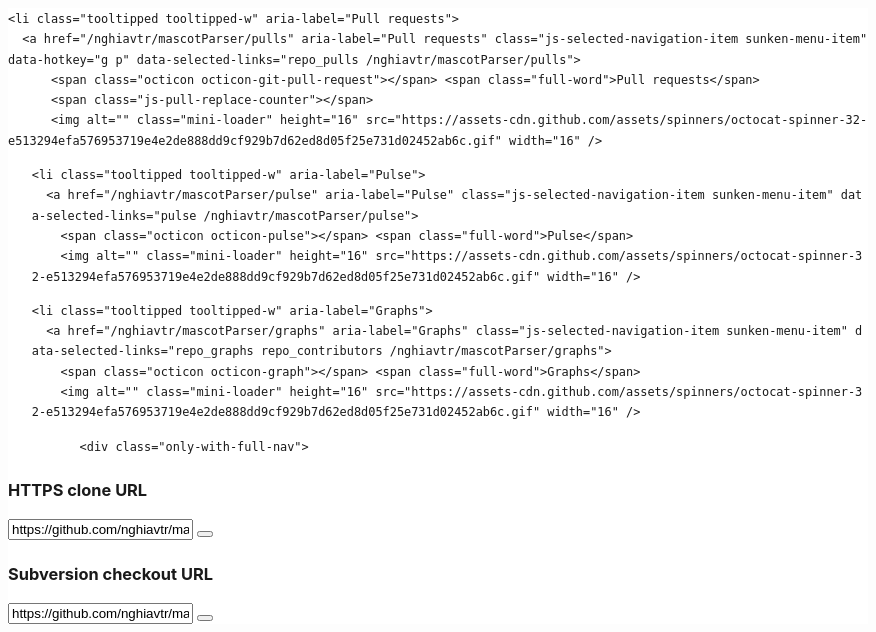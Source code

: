     <li class="tooltipped tooltipped-w" aria-label="Pull requests">
      <a href="/nghiavtr/mascotParser/pulls" aria-label="Pull requests" class="js-selected-navigation-item sunken-menu-item" data-hotkey="g p" data-selected-links="repo_pulls /nghiavtr/mascotParser/pulls">
          <span class="octicon octicon-git-pull-request"></span> <span class="full-word">Pull requests</span>
          <span class="js-pull-replace-counter"></span>
          <img alt="" class="mini-loader" height="16" src="https://assets-cdn.github.com/assets/spinners/octocat-spinner-32-e513294efa576953719e4e2de888dd9cf929b7d62ed8d05f25e731d02452ab6c.gif" width="16" />
</a>    </li>


  </ul>
  <div class="sunken-menu-separator"></div>
  <ul class="sunken-menu-group">

    <li class="tooltipped tooltipped-w" aria-label="Pulse">
      <a href="/nghiavtr/mascotParser/pulse" aria-label="Pulse" class="js-selected-navigation-item sunken-menu-item" data-selected-links="pulse /nghiavtr/mascotParser/pulse">
        <span class="octicon octicon-pulse"></span> <span class="full-word">Pulse</span>
        <img alt="" class="mini-loader" height="16" src="https://assets-cdn.github.com/assets/spinners/octocat-spinner-32-e513294efa576953719e4e2de888dd9cf929b7d62ed8d05f25e731d02452ab6c.gif" width="16" />
</a>    </li>

    <li class="tooltipped tooltipped-w" aria-label="Graphs">
      <a href="/nghiavtr/mascotParser/graphs" aria-label="Graphs" class="js-selected-navigation-item sunken-menu-item" data-selected-links="repo_graphs repo_contributors /nghiavtr/mascotParser/graphs">
        <span class="octicon octicon-graph"></span> <span class="full-word">Graphs</span>
        <img alt="" class="mini-loader" height="16" src="https://assets-cdn.github.com/assets/spinners/octocat-spinner-32-e513294efa576953719e4e2de888dd9cf929b7d62ed8d05f25e731d02452ab6c.gif" width="16" />
</a>    </li>
  </ul>


</nav>

              <div class="only-with-full-nav">
                  
<div class="clone-url open"
  data-protocol-type="http"
  data-url="/users/set_protocol?protocol_selector=http&amp;protocol_type=clone">
  <h3><span class="text-emphasized">HTTPS</span> clone URL</h3>
  <div class="input-group js-zeroclipboard-container">
    <input type="text" class="input-mini input-monospace js-url-field js-zeroclipboard-target"
           value="https://github.com/nghiavtr/mascotParser.git" readonly="readonly">
    <span class="input-group-button">
      <button aria-label="Copy to clipboard" class="js-zeroclipboard btn btn-sm zeroclipboard-button" data-copied-hint="Copied!" type="button"><span class="octicon octicon-clippy"></span></button>
    </span>
  </div>
</div>

  
<div class="clone-url "
  data-protocol-type="subversion"
  data-url="/users/set_protocol?protocol_selector=subversion&amp;protocol_type=clone">
  <h3><span class="text-emphasized">Subversion</span> checkout URL</h3>
  <div class="input-group js-zeroclipboard-container">
    <input type="text" class="input-mini input-monospace js-url-field js-zeroclipboard-target"
           value="https://github.com/nghiavtr/mascotParser" readonly="readonly">
    <span class="input-group-button">
      <button aria-label="Copy to clipboard" class="js-zeroclipboard btn btn-sm zeroclipboard-button" data-copied-hint="Copied!" type="button"><span class="octicon octicon-clippy"></span></button>
    </span>
  </div>
</div>
